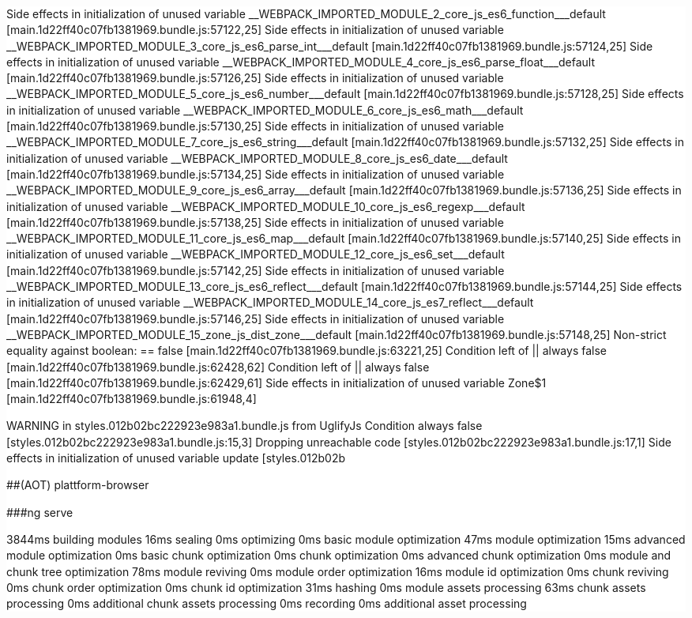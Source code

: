 Side effects in initialization of unused variable __WEBPACK_IMPORTED_MODULE_2_core_js_es6_function___default [main.1d22ff40c07fb1381969.bundle.js:57122,25]
Side effects in initialization of unused variable __WEBPACK_IMPORTED_MODULE_3_core_js_es6_parse_int___default [main.1d22ff40c07fb1381969.bundle.js:57124,25]
Side effects in initialization of unused variable __WEBPACK_IMPORTED_MODULE_4_core_js_es6_parse_float___default [main.1d22ff40c07fb1381969.bundle.js:57126,25]
Side effects in initialization of unused variable __WEBPACK_IMPORTED_MODULE_5_core_js_es6_number___default [main.1d22ff40c07fb1381969.bundle.js:57128,25]
Side effects in initialization of unused variable __WEBPACK_IMPORTED_MODULE_6_core_js_es6_math___default [main.1d22ff40c07fb1381969.bundle.js:57130,25]
Side effects in initialization of unused variable __WEBPACK_IMPORTED_MODULE_7_core_js_es6_string___default [main.1d22ff40c07fb1381969.bundle.js:57132,25]
Side effects in initialization of unused variable __WEBPACK_IMPORTED_MODULE_8_core_js_es6_date___default [main.1d22ff40c07fb1381969.bundle.js:57134,25]
Side effects in initialization of unused variable __WEBPACK_IMPORTED_MODULE_9_core_js_es6_array___default [main.1d22ff40c07fb1381969.bundle.js:57136,25]
Side effects in initialization of unused variable __WEBPACK_IMPORTED_MODULE_10_core_js_es6_regexp___default [main.1d22ff40c07fb1381969.bundle.js:57138,25]
Side effects in initialization of unused variable __WEBPACK_IMPORTED_MODULE_11_core_js_es6_map___default [main.1d22ff40c07fb1381969.bundle.js:57140,25]
Side effects in initialization of unused variable __WEBPACK_IMPORTED_MODULE_12_core_js_es6_set___default [main.1d22ff40c07fb1381969.bundle.js:57142,25]
Side effects in initialization of unused variable __WEBPACK_IMPORTED_MODULE_13_core_js_es6_reflect___default [main.1d22ff40c07fb1381969.bundle.js:57144,25]
Side effects in initialization of unused variable __WEBPACK_IMPORTED_MODULE_14_core_js_es7_reflect___default [main.1d22ff40c07fb1381969.bundle.js:57146,25]
Side effects in initialization of unused variable __WEBPACK_IMPORTED_MODULE_15_zone_js_dist_zone___default [main.1d22ff40c07fb1381969.bundle.js:57148,25]
Non-strict equality against boolean: == false [main.1d22ff40c07fb1381969.bundle.js:63221,25]
Condition left of || always false [main.1d22ff40c07fb1381969.bundle.js:62428,62]
Condition left of || always false [main.1d22ff40c07fb1381969.bundle.js:62429,61]
Side effects in initialization of unused variable Zone$1 [main.1d22ff40c07fb1381969.bundle.js:61948,4]

WARNING in styles.012b02bc222923e983a1.bundle.js from UglifyJs
Condition always false [styles.012b02bc222923e983a1.bundle.js:15,3]
Dropping unreachable code [styles.012b02bc222923e983a1.bundle.js:17,1]
Side effects in initialization of unused variable update [styles.012b02b


##(AOT) plattform-browser
 
###ng serve

3844ms building modules
16ms sealing
0ms optimizing
0ms basic module optimization
47ms module optimization
15ms advanced module optimization
0ms basic chunk optimization
0ms chunk optimization
0ms advanced chunk optimization
0ms module and chunk tree optimization
78ms module reviving
0ms module order optimization
16ms module id optimization
0ms chunk reviving
0ms chunk order optimization
0ms chunk id optimization
31ms hashing
0ms module assets processing
63ms chunk assets processing
0ms additional chunk assets processing
0ms recording
0ms additional asset processing